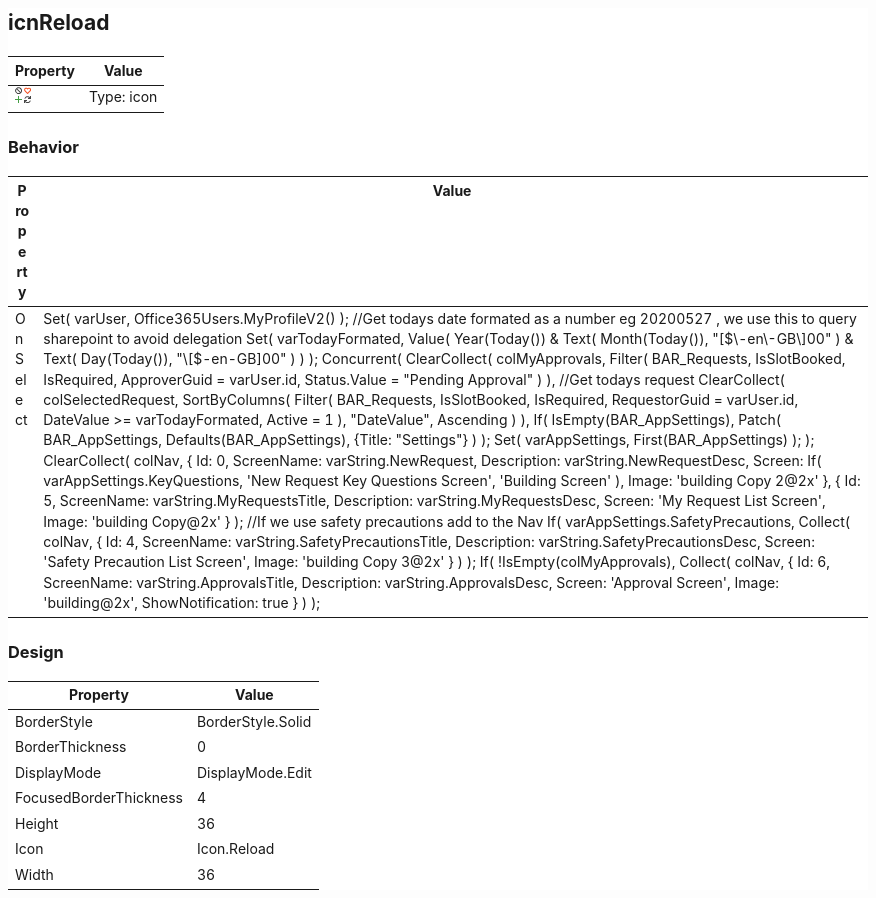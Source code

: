 ## icnReload

| Property                    | Value      |
| --------------------------- | ---------- |
| ![icon](resources/icon.png) | Type: icon |

### Behavior

| Property | Value                                                                                                                                                                                                                                                                                                                                                                                                                                                                                                                                                                                                                                                                                                                                                                                                                                                                                                                                                                                                                                                                                                                                                                                                                                                                                                                                                                                                                                                                                                                                                                                                                                                                                                                                                                         |
| -------- | ----------------------------------------------------------------------------------------------------------------------------------------------------------------------------------------------------------------------------------------------------------------------------------------------------------------------------------------------------------------------------------------------------------------------------------------------------------------------------------------------------------------------------------------------------------------------------------------------------------------------------------------------------------------------------------------------------------------------------------------------------------------------------------------------------------------------------------------------------------------------------------------------------------------------------------------------------------------------------------------------------------------------------------------------------------------------------------------------------------------------------------------------------------------------------------------------------------------------------------------------------------------------------------------------------------------------------------------------------------------------------------------------------------------------------------------------------------------------------------------------------------------------------------------------------------------------------------------------------------------------------------------------------------------------------------------------------------------------------------------------------------------------------- |
| OnSelect | Set( varUser, Office365Users.MyProfileV2() ); \/\/Get todays date formated as a number eg 20200527 , we use this to query sharepoint to avoid delegation Set( varTodayFormated, Value( Year(Today()) & Text( Month(Today()), "\[$\-en\-GB\]00" ) & Text( Day(Today()), "\[$\-en\-GB\]00" ) ) ); Concurrent( ClearCollect( colMyApprovals, Filter( BAR\_Requests, IsSlotBooked, IsRequired, ApproverGuid \= varUser.id, Status.Value \= "Pending Approval" ) ), \/\/Get todays request ClearCollect( colSelectedRequest, SortByColumns( Filter( BAR\_Requests, IsSlotBooked, IsRequired, RequestorGuid \= varUser.id, DateValue \>\= varTodayFormated, Active \= 1 ), "DateValue", Ascending ) ), If( IsEmpty(BAR\_AppSettings), Patch( BAR\_AppSettings, Defaults(BAR\_AppSettings), {Title: "Settings"} ) ); Set( varAppSettings, First(BAR\_AppSettings) ); ); ClearCollect( colNav, { Id: 0, ScreenName: varString.NewRequest, Description: varString.NewRequestDesc, Screen: If( varAppSettings.KeyQuestions, 'New Request Key Questions Screen', 'Building Screen' ), Image: 'building Copy 2@2x' }, { Id: 5, ScreenName: varString.MyRequestsTitle, Description: varString.MyRequestsDesc, Screen: 'My Request List Screen', Image: 'building Copy@2x' } ); \/\/If we use safety precautions add to the Nav If( varAppSettings.SafetyPrecautions, Collect( colNav, { Id: 4, ScreenName: varString.SafetyPrecautionsTitle, Description: varString.SafetyPrecautionsDesc, Screen: 'Safety Precaution List Screen', Image: 'building Copy 3@2x' } ) ); If( \!IsEmpty(colMyApprovals), Collect( colNav, { Id: 6, ScreenName: varString.ApprovalsTitle, Description: varString.ApprovalsDesc, Screen: 'Approval Screen', Image: 'building@2x', ShowNotification: true } ) ); |

### Design

| Property               | Value                                 |
| ---------------------- | ------------------------------------- |
| BorderStyle            | BorderStyle.Solid                     |
| BorderThickness        | 0                                     |
| DisplayMode            | DisplayMode.Edit                      |
| FocusedBorderThickness | 4                                     |
| Height                 | 36                                    |
| Icon                   | Icon.Reload                           |
| Width                  | 36                                    |